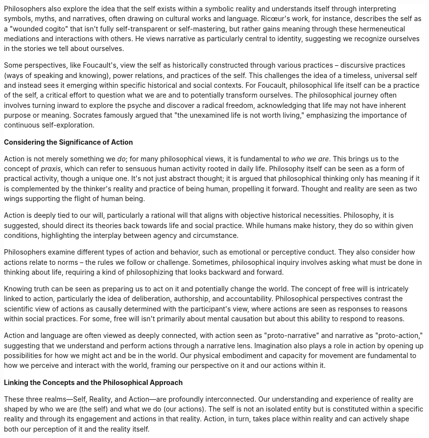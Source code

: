 Philosophers also explore the idea that the self exists within a symbolic reality and understands itself through interpreting symbols, myths, and narratives, often drawing on cultural works and language. Ricœur's work, for instance, describes the self as a "wounded cogito" that isn't fully self-transparent or self-mastering, but rather gains meaning through these hermeneutical mediations and interactions with others. He views narrative as particularly central to identity, suggesting we recognize ourselves in the stories we tell about ourselves.

Some perspectives, like Foucault's, view the self as historically constructed through various practices – discursive practices (ways of speaking and knowing), power relations, and practices of the self. This challenges the idea of a timeless, universal self and instead sees it emerging within specific historical and social contexts. For Foucault, philosophical life itself can be a practice of the self, a critical effort to question what we are and to potentially transform ourselves. The philosophical journey often involves turning inward to explore the psyche and discover a radical freedom, acknowledging that life may not have inherent purpose or meaning. Socrates famously argued that "the unexamined life is not worth living," emphasizing the importance of continuous self-exploration.

**Considering the Significance of Action**

Action is not merely something we _do_; for many philosophical views, it is fundamental to _who we are_. This brings us to the concept of _praxis_, which can refer to sensuous human activity rooted in daily life. Philosophy itself can be seen as a form of practical activity, though a unique one. It's not just abstract thought; it is argued that philosophical thinking only has meaning if it is complemented by the thinker's reality and practice of being human, propelling it forward. Thought and reality are seen as two wings supporting the flight of human being.

Action is deeply tied to our will, particularly a rational will that aligns with objective historical necessities. Philosophy, it is suggested, should direct its theories back towards life and social practice. While humans make history, they do so within given conditions, highlighting the interplay between agency and circumstance.

Philosophers examine different types of action and behavior, such as emotional or perceptive conduct. They also consider how actions relate to norms – the rules we follow or challenge. Sometimes, philosophical inquiry involves asking what must be done in thinking about life, requiring a kind of philosophizing that looks backward and forward.

Knowing truth can be seen as preparing us to act on it and potentially change the world. The concept of free will is intricately linked to action, particularly the idea of deliberation, authorship, and accountability. Philosophical perspectives contrast the scientific view of actions as causally determined with the participant's view, where actions are seen as responses to reasons within social practices. For some, free will isn't primarily about mental causation but about this ability to respond to reasons.

Action and language are often viewed as deeply connected, with action seen as "proto-narrative" and narrative as "proto-action," suggesting that we understand and perform actions through a narrative lens. Imagination also plays a role in action by opening up possibilities for how we might act and be in the world. Our physical embodiment and capacity for movement are fundamental to how we perceive and interact with the world, framing our perspective on it and our actions within it.

**Linking the Concepts and the Philosophical Approach**

These three realms—Self, Reality, and Action—are profoundly interconnected. Our understanding and experience of reality are shaped by who we are (the self) and what we do (our actions). The self is not an isolated entity but is constituted within a specific reality and through its engagement and actions in that reality. Action, in turn, takes place within reality and can actively shape both our perception of it and the reality itself.
